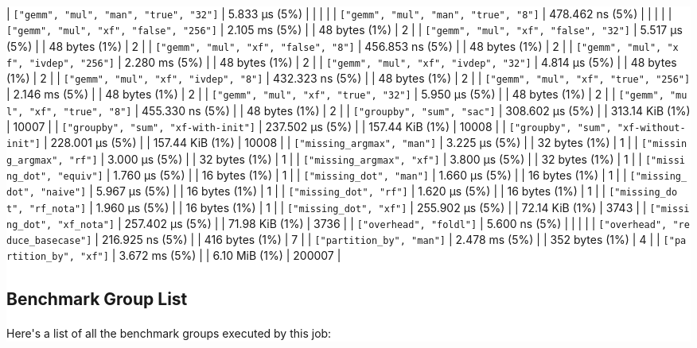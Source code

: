 | `["gemm", "mul", "man", "true", "32"]`               |   5.833 μs (5%) |         |                 |             |
| `["gemm", "mul", "man", "true", "8"]`                | 478.462 ns (5%) |         |                 |             |
| `["gemm", "mul", "xf", "false", "256"]`              |   2.105 ms (5%) |         |   48 bytes (1%) |           2 |
| `["gemm", "mul", "xf", "false", "32"]`               |   5.517 μs (5%) |         |   48 bytes (1%) |           2 |
| `["gemm", "mul", "xf", "false", "8"]`                | 456.853 ns (5%) |         |   48 bytes (1%) |           2 |
| `["gemm", "mul", "xf", "ivdep", "256"]`              |   2.280 ms (5%) |         |   48 bytes (1%) |           2 |
| `["gemm", "mul", "xf", "ivdep", "32"]`               |   4.814 μs (5%) |         |   48 bytes (1%) |           2 |
| `["gemm", "mul", "xf", "ivdep", "8"]`                | 432.323 ns (5%) |         |   48 bytes (1%) |           2 |
| `["gemm", "mul", "xf", "true", "256"]`               |   2.146 ms (5%) |         |   48 bytes (1%) |           2 |
| `["gemm", "mul", "xf", "true", "32"]`                |   5.950 μs (5%) |         |   48 bytes (1%) |           2 |
| `["gemm", "mul", "xf", "true", "8"]`                 | 455.330 ns (5%) |         |   48 bytes (1%) |           2 |
| `["groupby", "sum", "sac"]`                          | 308.602 μs (5%) |         | 313.14 KiB (1%) |       10007 |
| `["groupby", "sum", "xf-with-init"]`                 | 237.502 μs (5%) |         | 157.44 KiB (1%) |       10008 |
| `["groupby", "sum", "xf-without-init"]`              | 228.001 μs (5%) |         | 157.44 KiB (1%) |       10008 |
| `["missing_argmax", "man"]`                          |   3.225 μs (5%) |         |   32 bytes (1%) |           1 |
| `["missing_argmax", "rf"]`                           |   3.000 μs (5%) |         |   32 bytes (1%) |           1 |
| `["missing_argmax", "xf"]`                           |   3.800 μs (5%) |         |   32 bytes (1%) |           1 |
| `["missing_dot", "equiv"]`                           |   1.760 μs (5%) |         |   16 bytes (1%) |           1 |
| `["missing_dot", "man"]`                             |   1.660 μs (5%) |         |   16 bytes (1%) |           1 |
| `["missing_dot", "naive"]`                           |   5.967 μs (5%) |         |   16 bytes (1%) |           1 |
| `["missing_dot", "rf"]`                              |   1.620 μs (5%) |         |   16 bytes (1%) |           1 |
| `["missing_dot", "rf_nota"]`                         |   1.960 μs (5%) |         |   16 bytes (1%) |           1 |
| `["missing_dot", "xf"]`                              | 255.902 μs (5%) |         |  72.14 KiB (1%) |        3743 |
| `["missing_dot", "xf_nota"]`                         | 257.402 μs (5%) |         |  71.98 KiB (1%) |        3736 |
| `["overhead", "foldl"]`                              |   5.600 ns (5%) |         |                 |             |
| `["overhead", "reduce_basecase"]`                    | 216.925 ns (5%) |         |  416 bytes (1%) |           7 |
| `["partition_by", "man"]`                            |   2.478 ms (5%) |         |  352 bytes (1%) |           4 |
| `["partition_by", "xf"]`                             |   3.672 ms (5%) |         |   6.10 MiB (1%) |      200007 |

## Benchmark Group List
Here's a list of all the benchmark groups executed by this job:
